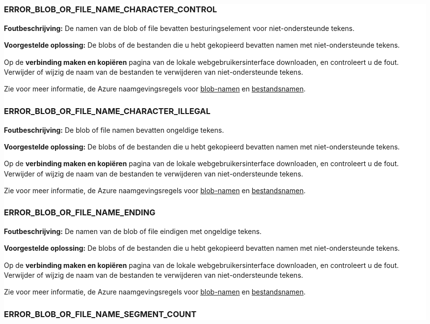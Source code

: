### <a name="errorbloborfilenamecharactercontrol"></a>ERROR_BLOB_OR_FILE_NAME_CHARACTER_CONTROL

**Foutbeschrijving:** De namen van de blob of file bevatten besturingselement voor niet-ondersteunde tekens.

**Voorgestelde oplossing:** De blobs of de bestanden die u hebt gekopieerd bevatten namen met niet-ondersteunde tekens.

Op de **verbinding maken en kopiëren** pagina van de lokale webgebruikersinterface downloaden, en controleert u de fout.
Verwijder of wijzig de naam van de bestanden te verwijderen van niet-ondersteunde tekens.

Zie voor meer informatie, de Azure naamgevingsregels voor [blob-namen](https://docs.microsoft.com/rest/api/storageservices/Naming-and-Referencing-Containers--Blobs--and-Metadata#blob-names) en [bestandsnamen](https://docs.microsoft.com/rest/api/storageservices/naming-and-referencing-shares--directories--files--and-metadata#directory-and-file-names).

### <a name="errorbloborfilenamecharacterillegal"></a>ERROR_BLOB_OR_FILE_NAME_CHARACTER_ILLEGAL

**Foutbeschrijving:** De blob of file namen bevatten ongeldige tekens.

**Voorgestelde oplossing:** De blobs of de bestanden die u hebt gekopieerd bevatten namen met niet-ondersteunde tekens.

Op de **verbinding maken en kopiëren** pagina van de lokale webgebruikersinterface downloaden, en controleert u de fout.
Verwijder of wijzig de naam van de bestanden te verwijderen van niet-ondersteunde tekens.

Zie voor meer informatie, de Azure naamgevingsregels voor [blob-namen](https://docs.microsoft.com/rest/api/storageservices/Naming-and-Referencing-Containers--Blobs--and-Metadata#blob-names) en [bestandsnamen](https://docs.microsoft.com/rest/api/storageservices/naming-and-referencing-shares--directories--files--and-metadata#directory-and-file-names).


### <a name="errorbloborfilenameending"></a>ERROR_BLOB_OR_FILE_NAME_ENDING

**Foutbeschrijving:** De namen van de blob of file eindigen met ongeldige tekens.

**Voorgestelde oplossing:** De blobs of de bestanden die u hebt gekopieerd bevatten namen met niet-ondersteunde tekens.

Op de **verbinding maken en kopiëren** pagina van de lokale webgebruikersinterface downloaden, en controleert u de fout.
Verwijder of wijzig de naam van de bestanden te verwijderen van niet-ondersteunde tekens.

Zie voor meer informatie, de Azure naamgevingsregels voor [blob-namen](https://docs.microsoft.com/rest/api/storageservices/Naming-and-Referencing-Containers--Blobs--and-Metadata#blob-names) en [bestandsnamen](https://docs.microsoft.com/rest/api/storageservices/naming-and-referencing-shares--directories--files--and-metadata#directory-and-file-names).


### <a name="errorbloborfilenamesegmentcount"></a>ERROR_BLOB_OR_FILE_NAME_SEGMENT_COUNT

